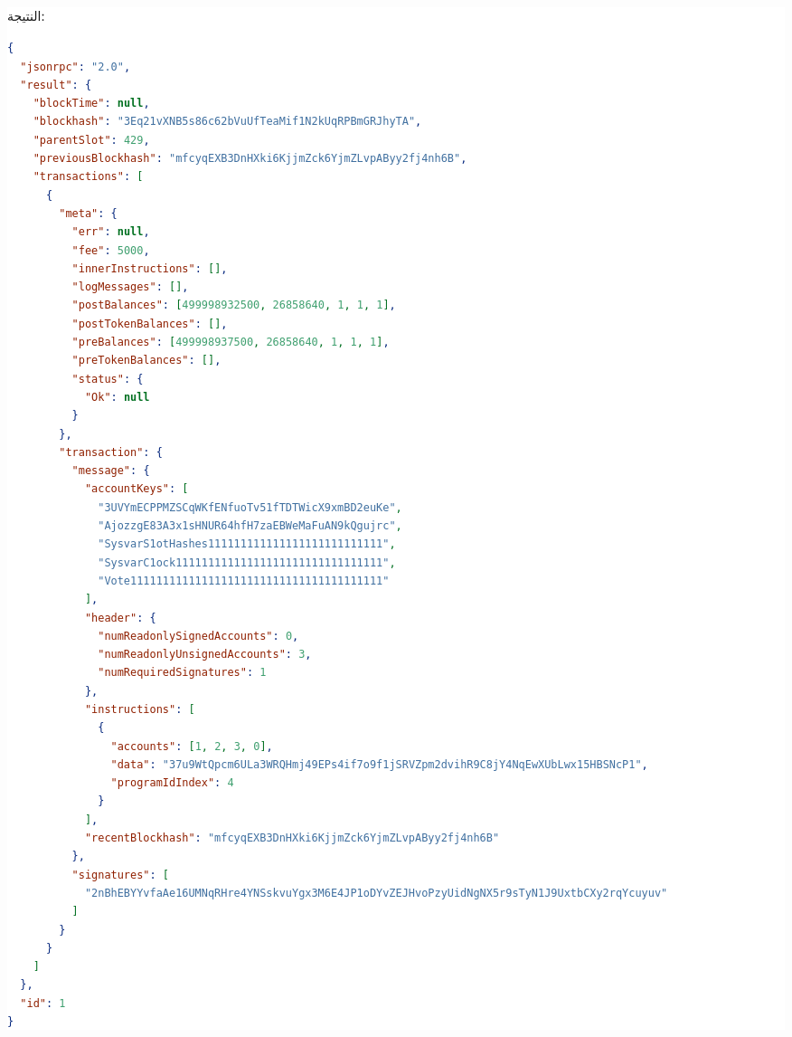 النتيجة:

```json
{
  "jsonrpc": "2.0",
  "result": {
    "blockTime": null,
    "blockhash": "3Eq21vXNB5s86c62bVuUfTeaMif1N2kUqRPBmGRJhyTA",
    "parentSlot": 429,
    "previousBlockhash": "mfcyqEXB3DnHXki6KjjmZck6YjmZLvpAByy2fj4nh6B",
    "transactions": [
      {
        "meta": {
          "err": null,
          "fee": 5000,
          "innerInstructions": [],
          "logMessages": [],
          "postBalances": [499998932500, 26858640, 1, 1, 1],
          "postTokenBalances": [],
          "preBalances": [499998937500, 26858640, 1, 1, 1],
          "preTokenBalances": [],
          "status": {
            "Ok": null
          }
        },
        "transaction": {
          "message": {
            "accountKeys": [
              "3UVYmECPPMZSCqWKfENfuoTv51fTDTWicX9xmBD2euKe",
              "AjozzgE83A3x1sHNUR64hfH7zaEBWeMaFuAN9kQgujrc",
              "SysvarS1otHashes111111111111111111111111111",
              "SysvarC1ock11111111111111111111111111111111",
              "Vote111111111111111111111111111111111111111"
            ],
            "header": {
              "numReadonlySignedAccounts": 0,
              "numReadonlyUnsignedAccounts": 3,
              "numRequiredSignatures": 1
            },
            "instructions": [
              {
                "accounts": [1, 2, 3, 0],
                "data": "37u9WtQpcm6ULa3WRQHmj49EPs4if7o9f1jSRVZpm2dvihR9C8jY4NqEwXUbLwx15HBSNcP1",
                "programIdIndex": 4
              }
            ],
            "recentBlockhash": "mfcyqEXB3DnHXki6KjjmZck6YjmZLvpAByy2fj4nh6B"
          },
          "signatures": [
            "2nBhEBYYvfaAe16UMNqRHre4YNSskvuYgx3M6E4JP1oDYvZEJHvoPzyUidNgNX5r9sTyN1J9UxtbCXy2rqYcuyuv"
          ]
        }
      }
    ]
  },
  "id": 1
}
```
